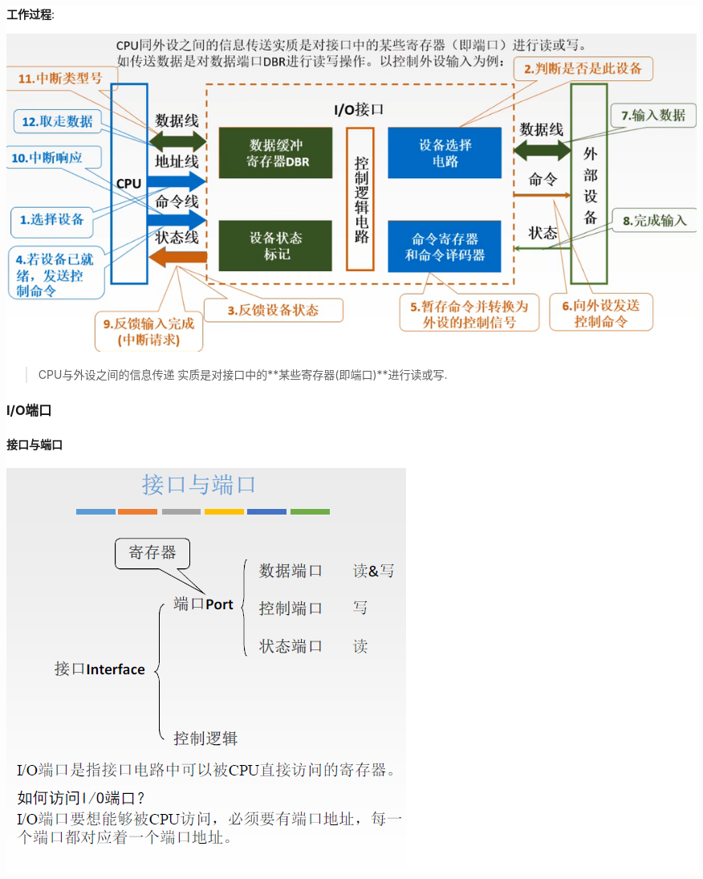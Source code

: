 **工作过程**:

![1671252088499](CO_IO.assets/1671252088499.png)

> CPU与外设之间的信息传递 实质是对接口中的**某些寄存器(即端口)**进行读或写.

### I/O端口

#### 接口与端口

![1671195568115](CO_IO.assets/1671195568115.png)
